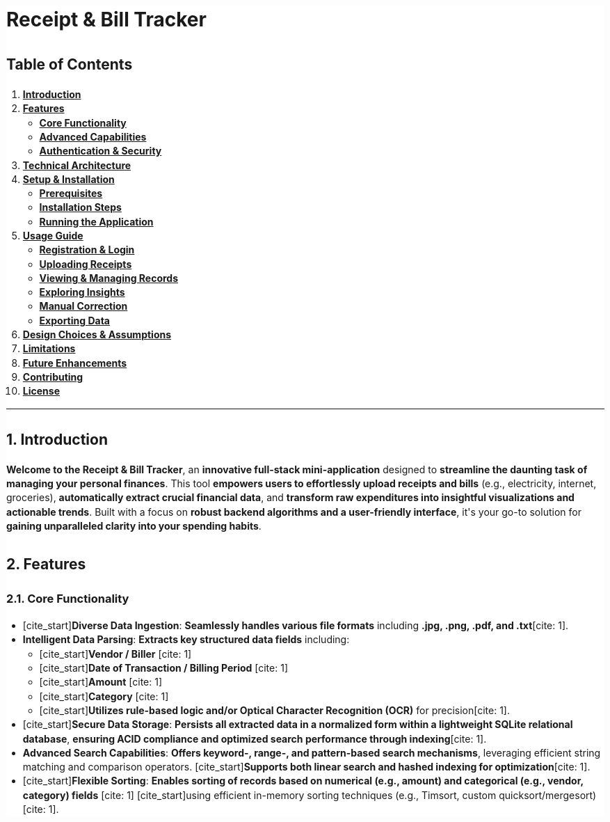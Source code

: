 # **Receipt & Bill Tracker**

## **Table of Contents**

1.  **[Introduction](#1-introduction)**
2.  **[Features](#2-features)**
    * **[Core Functionality](#21-core-functionality)**
    * **[Advanced Capabilities](#22-advanced-capabilities)**
    * **[Authentication & Security](#23-authentication--security)**
3.  **[Technical Architecture](#3-technical-architecture)**
4.  **[Setup & Installation](#4-setup--installation)**
    * **[Prerequisites](#41-prerequisites)**
    * **[Installation Steps](#42-installation-steps)**
    * **[Running the Application](#43-running-the-application)**
5.  **[Usage Guide](#5-usage-guide)**
    * **[Registration & Login](#51-registration--login)**
    * **[Uploading Receipts](#52-uploading-receipts)**
    * **[Viewing & Managing Records](#53-viewing--managing-records)**
    * **[Exploring Insights](#54-exploring-insights)**
    * **[Manual Correction](#55-manual-correction)**
    * **[Exporting Data](#56-exporting-data)**
6.  **[Design Choices & Assumptions](#6-design-choices--assumptions)**
7.  **[Limitations](#7-limitations)**
8.  **[Future Enhancements](#8-future-enhancements)**
9.  **[Contributing](#9-contributing)**
10. **[License](#10-license)**

---

## **1. Introduction**

**Welcome to the Receipt & Bill Tracker**, an **innovative full-stack mini-application** designed to **streamline the daunting task of managing your personal finances**. This tool **empowers users to effortlessly upload receipts and bills** (e.g., electricity, internet, groceries), **automatically extract crucial financial data**, and **transform raw expenditures into insightful visualizations and actionable trends**. Built with a focus on **robust backend algorithms and a user-friendly interface**, it's your go-to solution for **gaining unparalleled clarity into your spending habits**.

## **2. Features**

### **2.1. Core Functionality**

* [cite_start]**Diverse Data Ingestion**: **Seamlessly handles various file formats** including **.jpg, .png, .pdf, and .txt**[cite: 1].
* **Intelligent Data Parsing**: **Extracts key structured data fields** including:
    * [cite_start]**Vendor / Biller** [cite: 1]
    * [cite_start]**Date of Transaction / Billing Period** [cite: 1]
    * [cite_start]**Amount** [cite: 1]
    * [cite_start]**Category**  [cite: 1]
    * [cite_start]**Utilizes rule-based logic and/or Optical Character Recognition (OCR)** for precision[cite: 1].
* [cite_start]**Secure Data Storage**: **Persists all extracted data in a normalized form within a lightweight SQLite relational database**, **ensuring ACID compliance and optimized search performance through indexing**[cite: 1].
* **Advanced Search Capabilities**: **Offers keyword-, range-, and pattern-based search mechanisms**, leveraging efficient string matching and comparison operators. [cite_start]**Supports both linear search and hashed indexing for optimization**[cite: 1].
* [cite_start]**Flexible Sorting**: **Enables sorting of records based on numerical (e.g., amount) and categorical (e.g., vendor, category) fields** [cite: 1] [cite_start]using efficient in-memory sorting techniques (e.g., Timsort, custom quicksort/mergesort)[cite: 1].